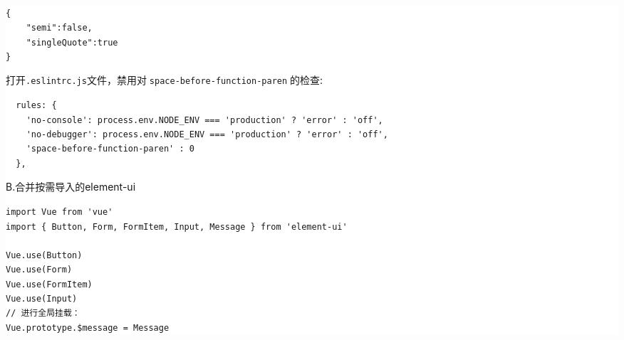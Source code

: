 ```
{
    "semi":false,
    "singleQuote":true
}
```
打开`.eslintrc.js`文件，禁用对 `space-before-function-paren` 的检查:
```
  rules: {
    'no-console': process.env.NODE_ENV === 'production' ? 'error' : 'off',
    'no-debugger': process.env.NODE_ENV === 'production' ? 'error' : 'off',
    'space-before-function-paren' : 0
  },
```

B.合并按需导入的element-ui
```
import Vue from 'vue'
import { Button, Form, FormItem, Input, Message } from 'element-ui'

Vue.use(Button)
Vue.use(Form)
Vue.use(FormItem)
Vue.use(Input)
// 进行全局挂载：
Vue.prototype.$message = Message
```


